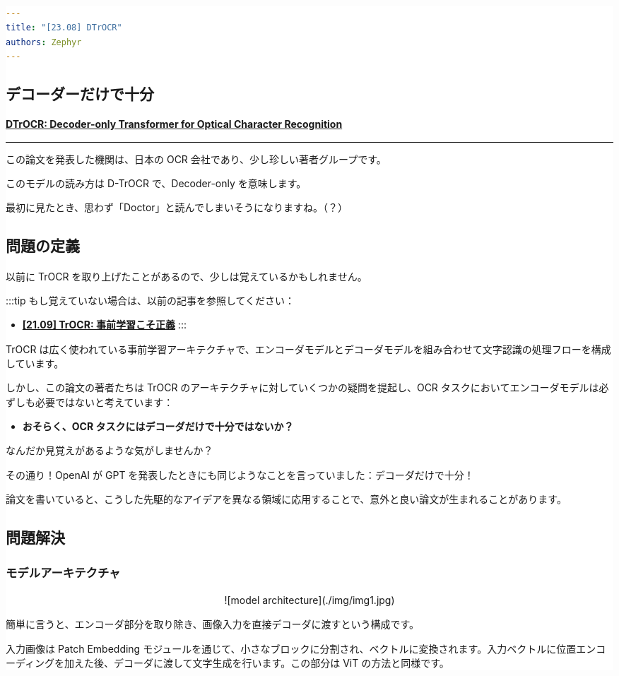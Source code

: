 ```yaml
---
title: "[23.08] DTrOCR"
authors: Zephyr
---
```


## デコーダーだけで十分

[**DTrOCR: Decoder-only Transformer for Optical Character Recognition**](https://arxiv.org/abs/2308.15996)

---

この論文を発表した機関は、日本の OCR 会社であり、少し珍しい著者グループです。

このモデルの読み方は D-TrOCR で、Decoder-only を意味します。

最初に見たとき、思わず「Doctor」と読んでしまいそうになりますね。（？）

## 問題の定義

以前に TrOCR を取り上げたことがあるので、少しは覚えているかもしれません。

:::tip
もし覚えていない場合は、以前の記事を参照してください：

- [**[21.09] TrOCR: 事前学習こそ正義**](../2109-trocr/index.md)
  :::

TrOCR は広く使われている事前学習アーキテクチャで、エンコーダモデルとデコーダモデルを組み合わせて文字認識の処理フローを構成しています。

しかし、この論文の著者たちは TrOCR のアーキテクチャに対していくつかの疑問を提起し、OCR タスクにおいてエンコーダモデルは必ずしも必要ではないと考えています：

- **おそらく、OCR タスクにはデコーダだけで十分ではないか？**

なんだか見覚えがあるような気がしませんか？

その通り！OpenAI が GPT を発表したときにも同じようなことを言っていました：デコーダだけで十分！

論文を書いていると、こうした先駆的なアイデアを異なる領域に応用することで、意外と良い論文が生まれることがあります。

## 問題解決

### モデルアーキテクチャ

<div align="center">
<figure style={{"width": "80%"}}>
![model architecture](./img/img1.jpg)
</figure>
</div>

簡単に言うと、エンコーダ部分を取り除き、画像入力を直接デコーダに渡すという構成です。

入力画像は Patch Embedding モジュールを通じて、小さなブロックに分割され、ベクトルに変換されます。入力ベクトルに位置エンコーディングを加えた後、デコーダに渡して文字生成を行います。この部分は ViT の方法と同様です。
